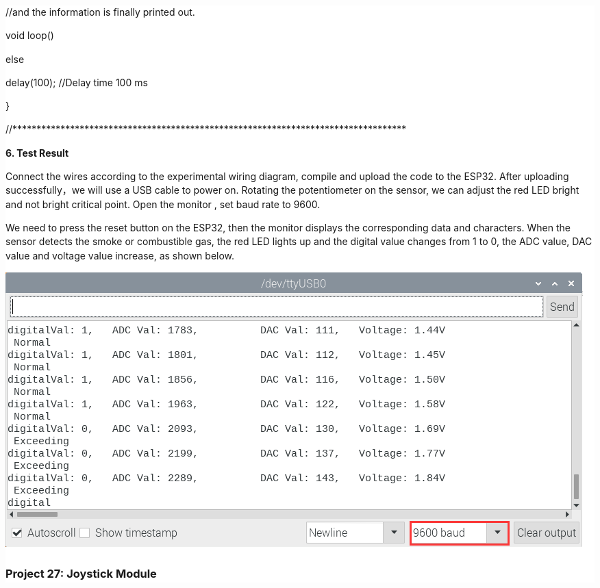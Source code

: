<p>//and the information is finally printed out.</p>
<p>void loop() </p>
<p>else </p>
<p>delay(100); //Delay time 100 ms</p>
<p>}</p>
<p>//**********************************************************************************</p></td>
</tr>
</tbody>
</table>

**6. Test Result**

Connect the wires according to the experimental wiring diagram, compile
and upload the code to the ESP32. After uploading successfully，we will
use a USB cable to power on. Rotating the potentiometer on the sensor,
we can adjust the red LED bright and not bright critical point. Open the
monitor , set baud rate to 9600.

We need to press the reset button on the ESP32, then the monitor
displays the corresponding data and characters. When the sensor detects
the smoke or combustible gas, the red LED lights up and the digital
value changes from 1 to 0, the ADC value, DAC value and voltage value
increase, as shown below.

![](media/46ef0317258657030ac4afadcec8b21e.png)

### Project 27: Joystick Module
